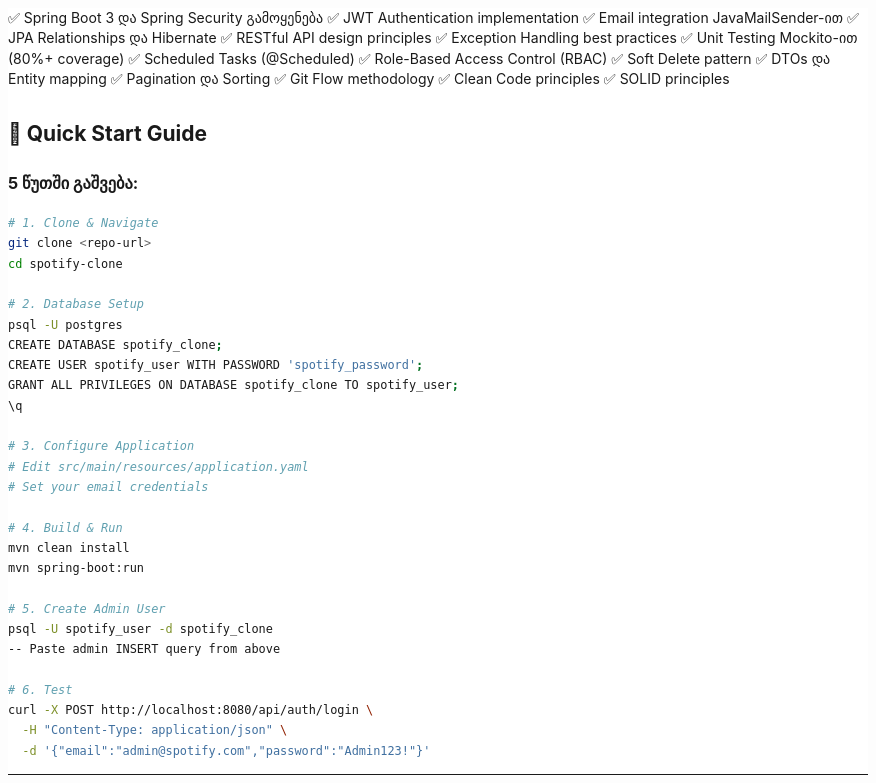 ✅ Spring Boot 3 და Spring Security გამოყენება
✅ JWT Authentication implementation
✅ Email integration JavaMailSender-ით
✅ JPA Relationships და Hibernate
✅ RESTful API design principles
✅ Exception Handling best practices
✅ Unit Testing Mockito-ით (80%+ coverage)
✅ Scheduled Tasks (@Scheduled)
✅ Role-Based Access Control (RBAC)
✅ Soft Delete pattern
✅ DTOs და Entity mapping
✅ Pagination და Sorting
✅ Git Flow methodology
✅ Clean Code principles
✅ SOLID principles

## 🚦 Quick Start Guide

### 5 წუთში გაშვება:

```bash
# 1. Clone & Navigate
git clone <repo-url>
cd spotify-clone

# 2. Database Setup
psql -U postgres
CREATE DATABASE spotify_clone;
CREATE USER spotify_user WITH PASSWORD 'spotify_password';
GRANT ALL PRIVILEGES ON DATABASE spotify_clone TO spotify_user;
\q

# 3. Configure Application
# Edit src/main/resources/application.yaml
# Set your email credentials

# 4. Build & Run
mvn clean install
mvn spring-boot:run

# 5. Create Admin User
psql -U spotify_user -d spotify_clone
-- Paste admin INSERT query from above

# 6. Test
curl -X POST http://localhost:8080/api/auth/login \
  -H "Content-Type: application/json" \
  -d '{"email":"admin@spotify.com","password":"Admin123!"}'
```

---
